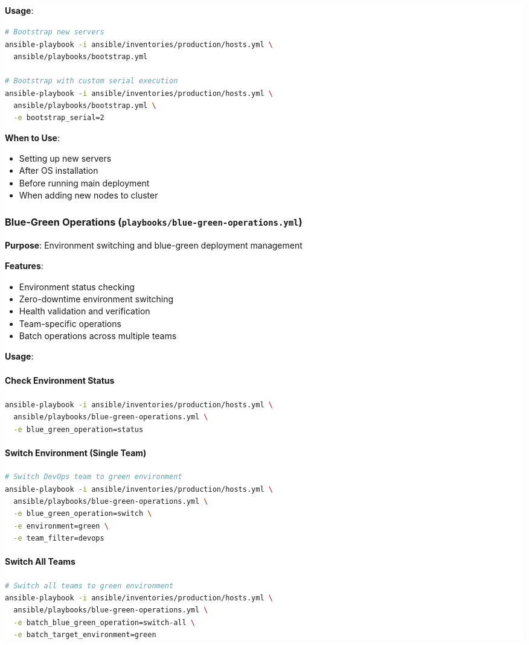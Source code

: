 **Usage**:
```bash
# Bootstrap new servers
ansible-playbook -i ansible/inventories/production/hosts.yml \
  ansible/playbooks/bootstrap.yml

# Bootstrap with custom serial execution
ansible-playbook -i ansible/inventories/production/hosts.yml \
  ansible/playbooks/bootstrap.yml \
  -e bootstrap_serial=2
```

**When to Use**:
- Setting up new servers
- After OS installation
- Before running main deployment
- When adding new nodes to cluster

### Blue-Green Operations (`playbooks/blue-green-operations.yml`)

**Purpose**: Environment switching and blue-green deployment management

**Features**:
- Environment status checking
- Zero-downtime environment switching
- Health validation and verification
- Team-specific operations
- Batch operations across multiple teams

**Usage**:

#### Check Environment Status
```bash
ansible-playbook -i ansible/inventories/production/hosts.yml \
  ansible/playbooks/blue-green-operations.yml \
  -e blue_green_operation=status
```

#### Switch Environment (Single Team)
```bash
# Switch DevOps team to green environment
ansible-playbook -i ansible/inventories/production/hosts.yml \
  ansible/playbooks/blue-green-operations.yml \
  -e blue_green_operation=switch \
  -e environment=green \
  -e team_filter=devops
```

#### Switch All Teams
```bash
# Switch all teams to green environment
ansible-playbook -i ansible/inventories/production/hosts.yml \
  ansible/playbooks/blue-green-operations.yml \
  -e batch_blue_green_operation=switch-all \
  -e batch_target_environment=green
```
